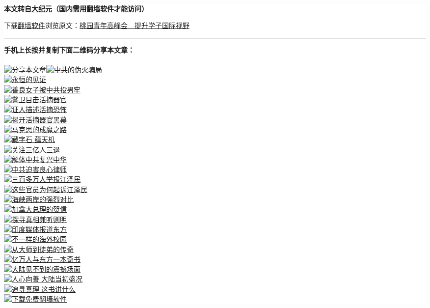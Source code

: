 <strong>本文转自<a href="https://www.epochtimes.com">大纪元</a>（国内需用<a href="https://github.com/jfwhtu349/www/blob/master/README.md#8">翻墙软件</a>才能访问）</strong><p>下载<a href="https://github.com/jfwhtu349/www/blob/master/README.md#8">翻墙软件</a>浏览原文：<a href="https://www.epochtimes.com/gb/14/2/18/n4086102.htm">桃园青年高峰会　提升学子国际视野</a></p><hr>

<strong>手机上长按并复制下面二维码分享本文章：</strong><br><br><img src="https://chart.apis.google.com/chart?cht=qr&chs=240x240&choe=UTF-8&chld=M|2&chl=https://github.com/jfwhtu349/djy/blob/master/gb/14/2/18/n4086102.md%231" title="分享本文章"></td><td VALIGN=TOP><a href="https://github.com/jfwhtu349/djy/blob/master/gb/16/1/21/n4622075.md?dfh#1" target="_blank"><img src="https://raw.githubusercontent.com/jfwhtu349/djy/master/gb/300/wei-f1.jpg" title="中共的伪火骗局"  alt="中共的伪火骗局"></a><br><a href="https://github.com/jfwhtu349/www/blob/master/README.md?dfh#9" target="_blank"><img src="https://raw.githubusercontent.com/jfwhtu349/djy/master/gb/300/yong-h.jpg" title="永恒的见证"  alt="永恒的见证"></a><br><a href="https://github.com/jfwhtu349/djy/blob/master/gb/13/9/29/n3974789.md?dfh#1" target="_blank"><img src="https://raw.githubusercontent.com/jfwhtu349/djy/master/gb/300/shang-lnz.jpg" title="善良女子被中共投男牢"  alt="善良女子被中共投男牢"></a><br><a href="https://github.com/jfwhtu349/djy/blob/master/gb/16/3/16/n4663449.md?dfh#1" target="_blank"><img src="https://raw.githubusercontent.com/jfwhtu349/djy/master/gb/300/huo-z3.jpg" title="警卫目击活摘器官"  alt="警卫目击活摘器官"></a><br><a href="https://github.com/jfwhtu349/djy/blob/master/gb/16/8/7/n8177641.md?dfh#1" target="_blank"><img src="https://raw.githubusercontent.com/jfwhtu349/djy/master/gb/300/huo-z4.jpg" title="证人描述活摘恐怖"  alt="证人描述活摘恐怖"></a><br><a href="https://github.com/jfwhtu349/djy/blob/master/gb/10/4/19/n2881569.md?dfh#1" target="_blank"><img src="https://raw.githubusercontent.com/jfwhtu349/djy/master/gb/300/huo-z1.jpg" title="揭开活摘器官黑幕"  alt="揭开活摘器官黑幕"></a><br><a href="https://github.com/jfwhtu349/djy/blob/master/gb/10/11/7/n3077476.md?dfh#1" target="_blank"><img src="https://raw.githubusercontent.com/jfwhtu349/djy/master/gb/300/ma-ks.jpg" title="马克思的成魔之路"  alt="马克思的成魔之路"></a><br><a href="https://github.com/jfwhtu349/djy/blob/master/gb/14/6/9/n4173977.md?dfh#1" target="_blank"><img src="https://raw.githubusercontent.com/jfwhtu349/djy/master/gb/300/chang-zs.jpg" title="藏字石 蕴天机"  alt="藏字石 蕴天机"></a><br><a href="https://github.com/jfwhtu349/djy/blob/master/gb/18/5/10/n10381511.md?dfh#1" target="_blank"><img src="https://raw.githubusercontent.com/jfwhtu349/djy/master/gb/300/st1.jpg" title="关注三亿人三退"  alt="关注三亿人三退"></a><br><a href="https://github.com/jfwhtu349/djy/blob/master/gb/18/3/21/n10237682.md?dfh#1" target="_blank"><img src="https://raw.githubusercontent.com/jfwhtu349/djy/master/gb/300/jie-t.jpg" title="解体中共复兴中华"  alt="解体中共复兴中华"></a><br><a href="https://github.com/jfwhtu349/djy/blob/master/gb/9/2/9/n2422991.md?dfh#1" target="_blank"><img src="https://raw.githubusercontent.com/jfwhtu349/djy/master/gb/300/gao-zs.jpg" title="中共迫害良心律师"  alt="中共迫害良心律师"></a><br><a href="https://github.com/jfwhtu349/djy/blob/master/gb/18/12/9/n10900044.md?dfh#1" target="_blank"><img src="https://raw.githubusercontent.com/jfwhtu349/djy/master/gb/300/sj1.jpg" title="三百多万人举报江泽民"  alt="三百多万人举报江泽民"></a><br><a href="https://github.com/jfwhtu349/djy/blob/master/gb/18/8/28/n10672014.md?dfh#1" target="_blank"><img src="https://raw.githubusercontent.com/jfwhtu349/djy/master/gb/300/sj2.jpg" title="这些官员为何起诉江泽民"  alt="这些官员为何起诉江泽民"></a><br><a href="https://github.com/jfwhtu349/djy/blob/master/gb/8/12/18/n2367165.md?dfh#1" target="_blank"><img src="https://raw.githubusercontent.com/jfwhtu349/djy/master/gb/300/liangan.jpg" title="海峡两岸的强烈对比"  alt="海峡两岸的强烈对比"></a><br><a href="https://github.com/jfwhtu349/djy/blob/master/gb/15/12/10/n4593139.md?dfh#1" target="_blank"><img src="https://raw.githubusercontent.com/jfwhtu349/djy/master/gb/300/jia-ndzl.jpg" title="加拿大总理的贺信"  alt="加拿大总理的贺信"></a><br><a href="https://github.com/jfwhtu349/djy/blob/master/gb/11/6/17/n3289382.md?dfh#1" target="_blank"><img src="https://raw.githubusercontent.com/jfwhtu349/djy/master/gb/300/xiao-wd.jpg" title="探寻真相兼听则明"  alt="探寻真相兼听则明"></a><br><a href="https://github.com/jfwhtu349/djy/blob/master/gb/18/10/27/n10812623.md?dfh#1" target="_blank"><img src="https://raw.githubusercontent.com/jfwhtu349/djy/master/gb/300/yindu.jpg" title="印度媒体报道东方"  alt="印度媒体报道东方"></a><br><a href="https://github.com/jfwhtu349/djy/blob/master/gb/18/6/9/n10469652.md?dfh#1" target="_blank"><img src="https://raw.githubusercontent.com/jfwhtu349/djy/master/gb/300/xie-j.jpg" title="不一样的海外校园"  alt="不一样的海外校园"></a><br><a href="https://github.com/jfwhtu349/djy/blob/master/gb/7/4/5/n1669415.md?dfh#1" target="_blank"><img src="https://raw.githubusercontent.com/jfwhtu349/djy/master/gb/300/li-up.jpg" title="从大师到徒弟的传奇"  alt="从大师到徒弟的传奇"></a><br><a href="https://github.com/jfwhtu349/djy/blob/master/gb/17/5/26/n9191512.md?dfh#1" target="_blank"><img src="https://raw.githubusercontent.com/jfwhtu349/djy/master/gb/300/zfl2.jpg" title="亿万人与东方一本奇书"  alt="亿万人与东方一本奇书"></a><br><a href="https://github.com/jfwhtu349/djy/blob/master/gb/13/11/27/n4020290.md?dfh#1" target="_blank"><img src="https://raw.githubusercontent.com/jfwhtu349/djy/master/gb/300/zhen-h.jpg" title="大陆见不到的震撼场面"  alt="大陆见不到的震撼场面"></a><br><a href="https://github.com/jfwhtu349/djy/blob/master/gb/15/7/17/n4482910.md?dfh#1" target="_blank"><img src="https://raw.githubusercontent.com/jfwhtu349/djy/master/gb/300/dalu-sk.jpg" title="人心向善 大陆当初盛况"  alt="人心向善 大陆当初盛况"></a><br><a href="https://github.com/jfwhtu349/djy/blob/master/gb/19/1/5/n10955468.md?dfh#1" target="_blank"><img src="https://raw.githubusercontent.com/jfwhtu349/djy/master/gb/300/zfl1.jpg" title="追寻真理 这书讲什么"  alt="追寻真理 这书讲什么"></a><br><a href="https://github.com/jfwhtu349/www/blob/master/README.md?dfh#1" target="_blank"><img src="https://raw.githubusercontent.com/jfwhtu349/djy/master/gb/300/fq1.jpg" title="下载免费翻墙软件"  alt="下载免费翻墙软件"></a><br></td></tr></table>
